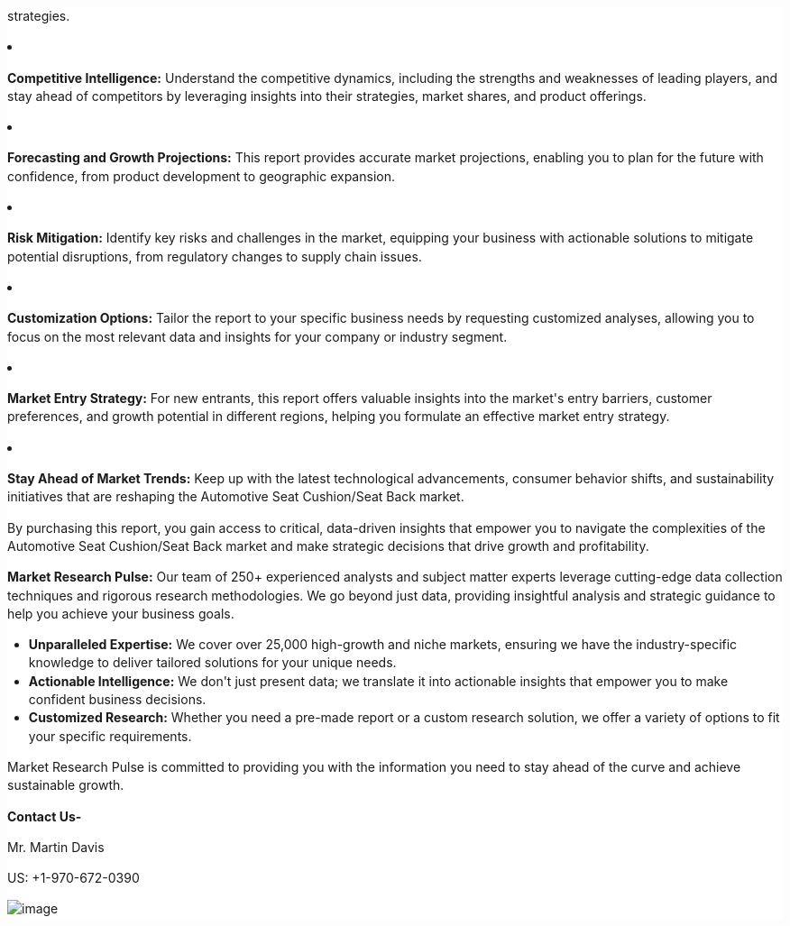 strategies.</p></li><li><p><strong>Competitive Intelligence:</strong> Understand the competitive dynamics, including the strengths and weaknesses of leading players, and stay ahead of competitors by leveraging insights into their strategies, market shares, and product offerings.</p></li><li><p><strong>Forecasting and Growth Projections:</strong> This report provides accurate market projections, enabling you to plan for the future with confidence, from product development to geographic expansion.</p></li><li><p><strong>Risk Mitigation:</strong> Identify key risks and challenges in the market, equipping your business with actionable solutions to mitigate potential disruptions, from regulatory changes to supply chain issues.</p></li><li><p><strong>Customization Options:</strong> Tailor the report to your specific business needs by requesting customized analyses, allowing you to focus on the most relevant data and insights for your company or industry segment.</p></li><li><p><strong>Market Entry Strategy:</strong> For new entrants, this report offers valuable insights into the market's entry barriers, customer preferences, and growth potential in different regions, helping you formulate an effective market entry strategy.</p></li><li><p><strong>Stay Ahead of Market Trends:</strong> Keep up with the latest technological advancements, consumer behavior shifts, and sustainability initiatives that are reshaping the Automotive Seat Cushion/Seat Back market.</p></li></ol><p>By purchasing this report, you gain access to critical, data-driven insights that empower you to navigate the complexities of the Automotive Seat Cushion/Seat Back market and make strategic decisions that drive growth and profitability.</p><p><strong>Market Research Pulse:</strong>&nbsp;Our team of 250+ experienced analysts and subject matter experts leverage cutting-edge data collection techniques and rigorous research methodologies. We go beyond just data, providing insightful analysis and strategic guidance to help you achieve your business goals.</p><ul><li><strong>Unparalleled Expertise:</strong>&nbsp;We cover over 25,000 high-growth and niche markets, ensuring we have the industry-specific knowledge to deliver tailored solutions for your unique needs.</li><li><strong>Actionable Intelligence:</strong>&nbsp;We don't just present data; we translate it into actionable insights that empower you to make confident business decisions.</li><li><strong>Customized Research:</strong>&nbsp;Whether you need a pre-made report or a custom research solution, we offer a variety of options to fit your specific requirements.</li></ul><p>Market Research Pulse is committed to providing you with the information you need to stay ahead of the curve and achieve sustainable growth.</p><p><strong>Contact Us-</strong></p><p>Mr. Martin Davis</p><p>US: +1-970-672-0390</p>
![image](https://github.com/user-attachments/assets/d6b512a6-8cc9-4656-990f-b70230892de2)
